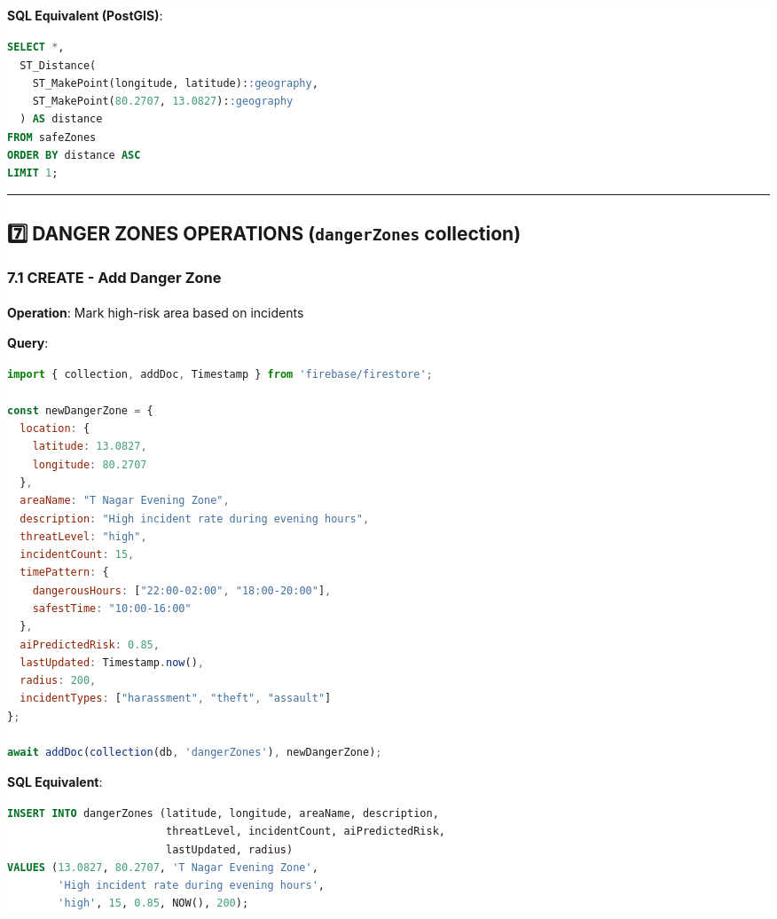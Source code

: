 **SQL Equivalent (PostGIS)**:
```sql
SELECT *, 
  ST_Distance(
    ST_MakePoint(longitude, latitude)::geography,
    ST_MakePoint(80.2707, 13.0827)::geography
  ) AS distance
FROM safeZones
ORDER BY distance ASC
LIMIT 1;
```

---

## 7️⃣ **DANGER ZONES OPERATIONS** (`dangerZones` collection)

### 7.1 CREATE - Add Danger Zone
**Operation**: Mark high-risk area based on incidents

**Query**:
```javascript
import { collection, addDoc, Timestamp } from 'firebase/firestore';

const newDangerZone = {
  location: {
    latitude: 13.0827,
    longitude: 80.2707
  },
  areaName: "T Nagar Evening Zone",
  description: "High incident rate during evening hours",
  threatLevel: "high",
  incidentCount: 15,
  timePattern: {
    dangerousHours: ["22:00-02:00", "18:00-20:00"],
    safestTime: "10:00-16:00"
  },
  aiPredictedRisk: 0.85,
  lastUpdated: Timestamp.now(),
  radius: 200,
  incidentTypes: ["harassment", "theft", "assault"]
};

await addDoc(collection(db, 'dangerZones'), newDangerZone);
```

**SQL Equivalent**:
```sql
INSERT INTO dangerZones (latitude, longitude, areaName, description,
                         threatLevel, incidentCount, aiPredictedRisk,
                         lastUpdated, radius)
VALUES (13.0827, 80.2707, 'T Nagar Evening Zone',
        'High incident rate during evening hours',
        'high', 15, 0.85, NOW(), 200);
```
